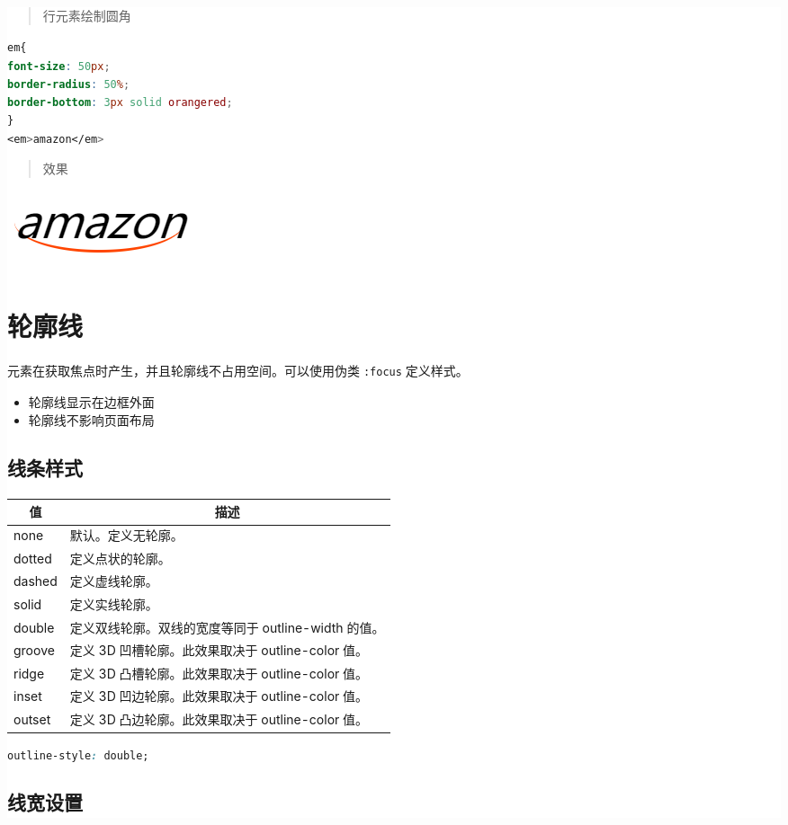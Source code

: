 > 行元素绘制圆角

```css
em{
font-size: 50px;
border-radius: 50%;
border-bottom: 3px solid orangered;
}
<em>amazon</em>
```

> 效果

![image-20200702182509858](./assets/0.49687000682958765.png)

# 轮廓线

元素在获取焦点时产生，并且轮廓线不占用空间。可以使用伪类 `:focus` 定义样式。

- 轮廓线显示在边框外面
- 轮廓线不影响页面布局

## 线条样式

| 值     | 描述                                                |
| ------ | --------------------------------------------------- |
| none   | 默认。定义无轮廓。                                  |
| dotted | 定义点状的轮廓。                                    |
| dashed | 定义虚线轮廓。                                      |
| solid  | 定义实线轮廓。                                      |
| double | 定义双线轮廓。双线的宽度等同于 outline-width 的值。 |
| groove | 定义 3D 凹槽轮廓。此效果取决于 outline-color 值。   |
| ridge  | 定义 3D 凸槽轮廓。此效果取决于 outline-color 值。   |
| inset  | 定义 3D 凹边轮廓。此效果取决于 outline-color 值。   |
| outset | 定义 3D 凸边轮廓。此效果取决于 outline-color 值。   |

```css
outline-style: double;
```

## 线宽设置
